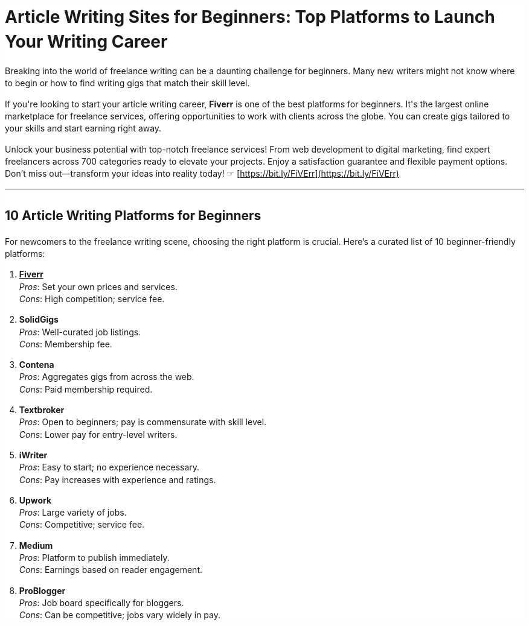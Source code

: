 # Article Writing Sites for Beginners: Top Platforms to Launch Your Writing Career

Breaking into the world of freelance writing can be a daunting challenge for beginners. Many new writers might not know where to begin or how to find writing gigs that match their skill level. 

If you're looking to start your article writing career, **Fiverr** is one of the best platforms for beginners. It's the largest online marketplace for freelance services, offering opportunities to work with clients across the globe. You can create gigs tailored to your skills and start earning right away. 

Unlock your business potential with top-notch freelance services! From web development to digital marketing, find expert freelancers across 700 categories ready to elevate your projects. Enjoy a satisfaction guarantee and flexible payment options. Don’t miss out—transform your ideas into reality today! ☞ [https://bit.ly/FiVErr](https://bit.ly/FiVErr)

---

## 10 Article Writing Platforms for Beginners

For newcomers to the freelance writing scene, choosing the right platform is crucial. Here’s a curated list of 10 beginner-friendly platforms:

1. **[Fiverr](https://bit.ly/FiVErr)**  
   *Pros*: Set your own prices and services.  
   *Cons*: High competition; service fee.  

2. **SolidGigs**  
   *Pros*: Well-curated job listings.  
   *Cons*: Membership fee.  

3. **Contena**  
   *Pros*: Aggregates gigs from across the web.  
   *Cons*: Paid membership required.  

4. **Textbroker**  
   *Pros*: Open to beginners; pay is commensurate with skill level.  
   *Cons*: Lower pay for entry-level writers.  

5. **iWriter**  
   *Pros*: Easy to start; no experience necessary.  
   *Cons*: Pay increases with experience and ratings.  

6. **Upwork**  
   *Pros*: Large variety of jobs.  
   *Cons*: Competitive; service fee.  

7. **Medium**  
   *Pros*: Platform to publish immediately.  
   *Cons*: Earnings based on reader engagement.  

8. **ProBlogger**  
   *Pros*: Job board specifically for bloggers.  
   *Cons*: Can be competitive; jobs vary widely in pay.  
